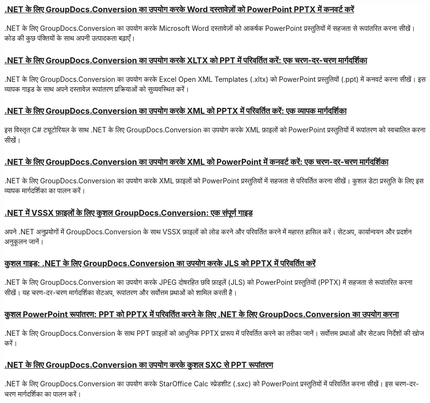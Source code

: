 ### [.NET के लिए GroupDocs.Conversion का उपयोग करके Word दस्तावेज़ों को PowerPoint PPTX में कनवर्ट करें](./convert-word-docs-to-pptx-groupdocs-net/)
.NET के लिए GroupDocs.Conversion का उपयोग करके Microsoft Word दस्तावेज़ों को आकर्षक PowerPoint प्रस्तुतियों में सहजता से रूपांतरित करना सीखें। कोड की कुछ पंक्तियों के साथ अपनी उत्पादकता बढ़ाएँ।

### [.NET के लिए GroupDocs.Conversion का उपयोग करके XLTX को PPT में परिवर्तित करें: एक चरण-दर-चरण मार्गदर्शिका](./convert-xltx-to-ppt-groupdocs-net/)
.NET के लिए GroupDocs.Conversion का उपयोग करके Excel Open XML Templates (.xltx) को PowerPoint प्रस्तुतियों (.ppt) में कनवर्ट करना सीखें। इस व्यापक गाइड के साथ अपने दस्तावेज़ रूपांतरण प्रक्रियाओं को सुव्यवस्थित करें।

### [.NET के लिए GroupDocs.Conversion का उपयोग करके XML को PPTX में परिवर्तित करें: एक व्यापक मार्गदर्शिका](./convert-xml-to-pptx-groupdocs-conversion-net/)
इस विस्तृत C# ट्यूटोरियल के साथ .NET के लिए GroupDocs.Conversion का उपयोग करके XML फ़ाइलों को PowerPoint प्रस्तुतियों में रूपांतरण को स्वचालित करना सीखें।

### [.NET के लिए GroupDocs.Conversion का उपयोग करके XML को PowerPoint में कनवर्ट करें: एक चरण-दर-चरण मार्गदर्शिका](./convert-xml-to-powerpoint-groupdocs-conversion-net/)
.NET के लिए GroupDocs.Conversion का उपयोग करके XML फ़ाइलों को PowerPoint प्रस्तुतियों में सहजता से परिवर्तित करना सीखें। कुशल डेटा प्रस्तुति के लिए इस व्यापक मार्गदर्शिका का पालन करें।

### [.NET में VSSX फ़ाइलों के लिए कुशल GroupDocs.Conversion: एक संपूर्ण गाइड](./mastering-groupdocs-conversion-vssx-net/)
अपने .NET अनुप्रयोगों में GroupDocs.Conversion के साथ VSSX फ़ाइलों को लोड करने और परिवर्तित करने में महारत हासिल करें। सेटअप, कार्यान्वयन और प्रदर्शन अनुकूलन जानें।

### [कुशल गाइड: .NET के लिए GroupDocs.Conversion का उपयोग करके JLS को PPTX में परिवर्तित करें](./convert-jls-to-pptx-groupdocs-dotnet/)
.NET के लिए GroupDocs.Conversion का उपयोग करके JPEG दोषरहित छवि फ़ाइलें (JLS) को PowerPoint प्रस्तुतियों (PPTX) में सहजता से रूपांतरित करना सीखें। यह चरण-दर-चरण मार्गदर्शिका सेटअप, रूपांतरण और सर्वोत्तम प्रथाओं को शामिल करती है।

### [कुशल PowerPoint रूपांतरण: PPT को PPTX में परिवर्तित करने के लिए .NET के लिए GroupDocs.Conversion का उपयोग करना](./convert-ppt-to-pptx-groupdocs-conversion-net/)
.NET के लिए GroupDocs.Conversion के साथ PPT फ़ाइलों को आधुनिक PPTX प्रारूप में परिवर्तित करने का तरीका जानें। सर्वोत्तम प्रथाओं और सेटअप निर्देशों की खोज करें।

### [.NET के लिए GroupDocs.Conversion का उपयोग करके कुशल SXC से PPT रूपांतरण](./groupdocs-conversion-net-sxc-ppt/)
.NET के लिए GroupDocs.Conversion का उपयोग करके StarOffice Calc स्प्रेडशीट (.sxc) को PowerPoint प्रस्तुतियों में परिवर्तित करना सीखें। इस चरण-दर-चरण मार्गदर्शिका का पालन करें।
